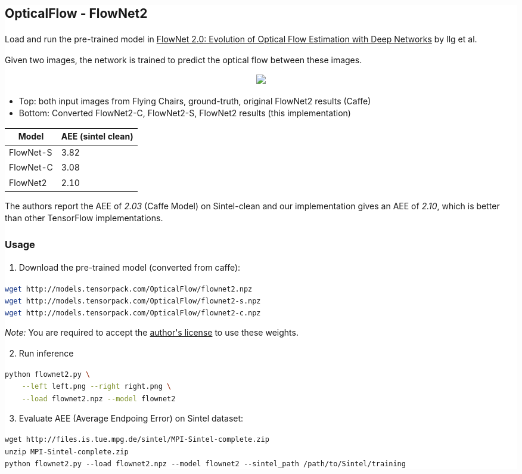 ## OpticalFlow - FlowNet2

Load and run the pre-trained model in
[FlowNet 2.0: Evolution of Optical Flow Estimation with Deep Networks](https://arxiv.org/abs/1612.01925)
by Ilg et al.

Given two images, the network is trained to predict the optical flow between these images.

<p align="center"> <img src="./preview.jpg" width="100%"> </p>

* Top: both input images from Flying Chairs, ground-truth, original FlowNet2 results (Caffe)
* Bottom: Converted FlowNet2-C, FlowNet2-S, FlowNet2 results (this implementation)

| Model     | AEE (sintel clean) |
| ------    | ------             |
| FlowNet-S | 3.82               |
| FlowNet-C | 3.08               |
| FlowNet2  | 2.10               |

The authors report the AEE of *2.03* (Caffe Model) on Sintel-clean and our implementation gives an AEE of *2.10*,
which is better than other TensorFlow implementations.


### Usage

1. Download the pre-trained model (converted from caffe):

```bash
wget http://models.tensorpack.com/OpticalFlow/flownet2.npz
wget http://models.tensorpack.com/OpticalFlow/flownet2-s.npz
wget http://models.tensorpack.com/OpticalFlow/flownet2-c.npz
```

*Note:* You are required to accept the [author's license](https://github.com/lmb-freiburg/flownet2#license-and-citation) to use these weights.

2. Run inference

```bash
python flownet2.py \
	--left left.png --right right.png \
	--load flownet2.npz --model flownet2
```

3. Evaluate AEE (Average Endpoing Error) on Sintel dataset:

```
wget http://files.is.tue.mpg.de/sintel/MPI-Sintel-complete.zip
unzip MPI-Sintel-complete.zip
python flownet2.py --load flownet2.npz --model flownet2 --sintel_path /path/to/Sintel/training
```
